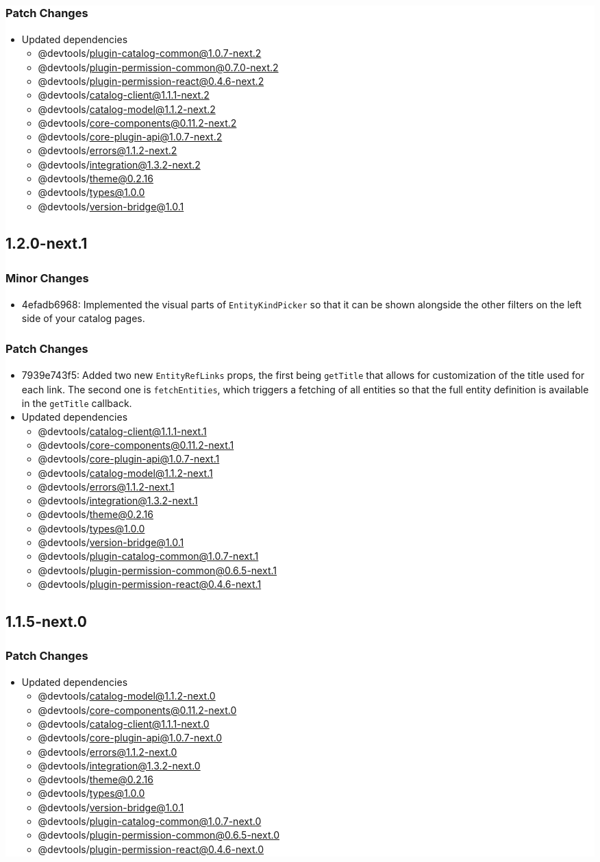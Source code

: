 ### Patch Changes

- Updated dependencies
  - @devtools/plugin-catalog-common@1.0.7-next.2
  - @devtools/plugin-permission-common@0.7.0-next.2
  - @devtools/plugin-permission-react@0.4.6-next.2
  - @devtools/catalog-client@1.1.1-next.2
  - @devtools/catalog-model@1.1.2-next.2
  - @devtools/core-components@0.11.2-next.2
  - @devtools/core-plugin-api@1.0.7-next.2
  - @devtools/errors@1.1.2-next.2
  - @devtools/integration@1.3.2-next.2
  - @devtools/theme@0.2.16
  - @devtools/types@1.0.0
  - @devtools/version-bridge@1.0.1

## 1.2.0-next.1

### Minor Changes

- 4efadb6968: Implemented the visual parts of `EntityKindPicker` so that it can be shown alongside the other filters on the left side of your catalog pages.

### Patch Changes

- 7939e743f5: Added two new `EntityRefLinks` props, the first being `getTitle` that allows for customization of the title used for each link. The second one is `fetchEntities`, which triggers a fetching of all entities so that the full entity definition is available in the `getTitle` callback.
- Updated dependencies
  - @devtools/catalog-client@1.1.1-next.1
  - @devtools/core-components@0.11.2-next.1
  - @devtools/core-plugin-api@1.0.7-next.1
  - @devtools/catalog-model@1.1.2-next.1
  - @devtools/errors@1.1.2-next.1
  - @devtools/integration@1.3.2-next.1
  - @devtools/theme@0.2.16
  - @devtools/types@1.0.0
  - @devtools/version-bridge@1.0.1
  - @devtools/plugin-catalog-common@1.0.7-next.1
  - @devtools/plugin-permission-common@0.6.5-next.1
  - @devtools/plugin-permission-react@0.4.6-next.1

## 1.1.5-next.0

### Patch Changes

- Updated dependencies
  - @devtools/catalog-model@1.1.2-next.0
  - @devtools/core-components@0.11.2-next.0
  - @devtools/catalog-client@1.1.1-next.0
  - @devtools/core-plugin-api@1.0.7-next.0
  - @devtools/errors@1.1.2-next.0
  - @devtools/integration@1.3.2-next.0
  - @devtools/theme@0.2.16
  - @devtools/types@1.0.0
  - @devtools/version-bridge@1.0.1
  - @devtools/plugin-catalog-common@1.0.7-next.0
  - @devtools/plugin-permission-common@0.6.5-next.0
  - @devtools/plugin-permission-react@0.4.6-next.0
